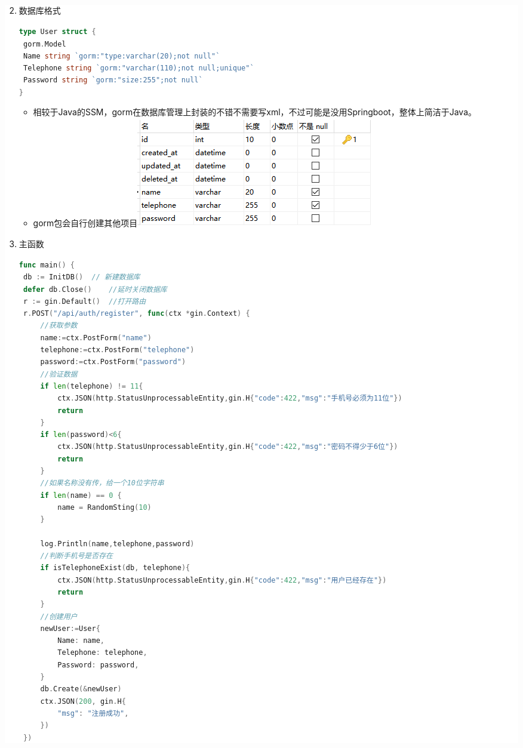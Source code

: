 
2. 数据库格式
   ~~~go
   type User struct {
	gorm.Model
	Name string `gorm:"type:varchar(20);not null"`
	Telephone string `gorm:"varchar(110);not null;unique"`
	Password string `gorm:"size:255";not null`
   }
   ~~~
   - 相较于Java的SSM，gorm在数据库管理上封装的不错不需要写xml，不过可能是没用Springboot，整体上简洁于Java。
   - gorm包会自行创建其他项目![1](/assets/img/gin/gin2/1.png)


3. 主函数
   ~~~go
   func main() {
	db := InitDB()	// 新建数据库
	defer db.Close()	//延时关闭数据库
	r := gin.Default()	//打开路由
	r.POST("/api/auth/register", func(ctx *gin.Context) {
		//获取参数
		name:=ctx.PostForm("name")
		telephone:=ctx.PostForm("telephone")
		password:=ctx.PostForm("password")
		//验证数据
		if len(telephone) != 11{
			ctx.JSON(http.StatusUnprocessableEntity,gin.H{"code":422,"msg":"手机号必须为11位"})
			return
		}
		if len(password)<6{
			ctx.JSON(http.StatusUnprocessableEntity,gin.H{"code":422,"msg":"密码不得少于6位"})
			return
		}
		//如果名称没有传，给一个10位字符串
		if len(name) == 0 {
			name = RandomSting(10)
		}

		log.Println(name,telephone,password)
		//判断手机号是否存在
		if isTelephoneExist(db, telephone){
			ctx.JSON(http.StatusUnprocessableEntity,gin.H{"code":422,"msg":"用户已经存在"})
			return
		}
		//创建用户
		newUser:=User{
			Name: name,
			Telephone: telephone,
			Password: password,
		}
		db.Create(&newUser)
		ctx.JSON(200, gin.H{
			"msg": "注册成功",
		})
	})
   ~~~